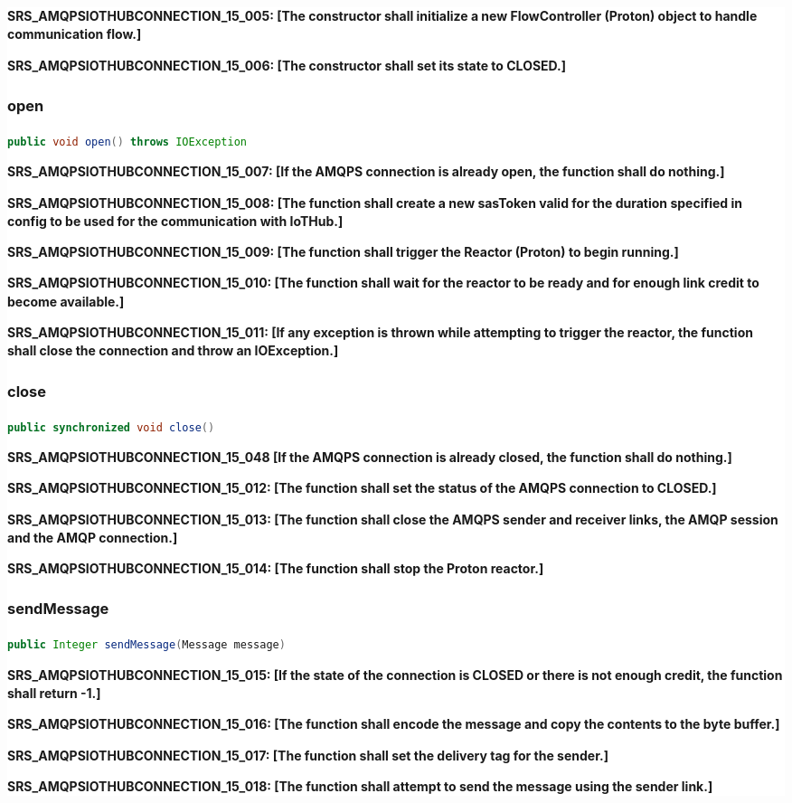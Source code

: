 **SRS_AMQPSIOTHUBCONNECTION_15_005: [**The constructor shall initialize a new FlowController (Proton) object to handle communication flow.**]**

**SRS_AMQPSIOTHUBCONNECTION_15_006: [**The constructor shall set its state to CLOSED.**]**


### open

```java
public void open() throws IOException
```

**SRS_AMQPSIOTHUBCONNECTION_15_007: [**If the AMQPS connection is already open, the function shall do nothing.**]**

**SRS_AMQPSIOTHUBCONNECTION_15_008: [**The function shall create a new sasToken valid for the duration specified in config to be used for the communication with IoTHub.**]**

**SRS_AMQPSIOTHUBCONNECTION_15_009: [**The function shall trigger the Reactor (Proton) to begin running.**]**

**SRS_AMQPSIOTHUBCONNECTION_15_010: [**The function shall wait for the reactor to be ready and for enough link credit to become available.**]**

**SRS_AMQPSIOTHUBCONNECTION_15_011: [**If any exception is thrown while attempting to trigger the reactor, the function shall close the connection and throw an IOException.**]**


### close

```java
public synchronized void close()
```

**SRS_AMQPSIOTHUBCONNECTION_15_048 [**If the AMQPS connection is already closed, the function shall do nothing.**]**

**SRS_AMQPSIOTHUBCONNECTION_15_012: [**The function shall set the status of the AMQPS connection to CLOSED.**]**

**SRS_AMQPSIOTHUBCONNECTION_15_013: [**The function shall close the AMQPS sender and receiver links, the AMQP session and the AMQP connection.**]**

**SRS_AMQPSIOTHUBCONNECTION_15_014: [**The function shall stop the Proton reactor.**]**


### sendMessage

```java
public Integer sendMessage(Message message)
```

**SRS_AMQPSIOTHUBCONNECTION_15_015: [**If the state of the connection is CLOSED or there is not enough credit, the function shall return -1.**]**

**SRS_AMQPSIOTHUBCONNECTION_15_016: [**The function shall encode the message and copy the contents to the byte buffer.**]**

**SRS_AMQPSIOTHUBCONNECTION_15_017: [**The function shall set the delivery tag for the sender.**]**

**SRS_AMQPSIOTHUBCONNECTION_15_018: [**The function shall attempt to send the message using the sender link.**]**
